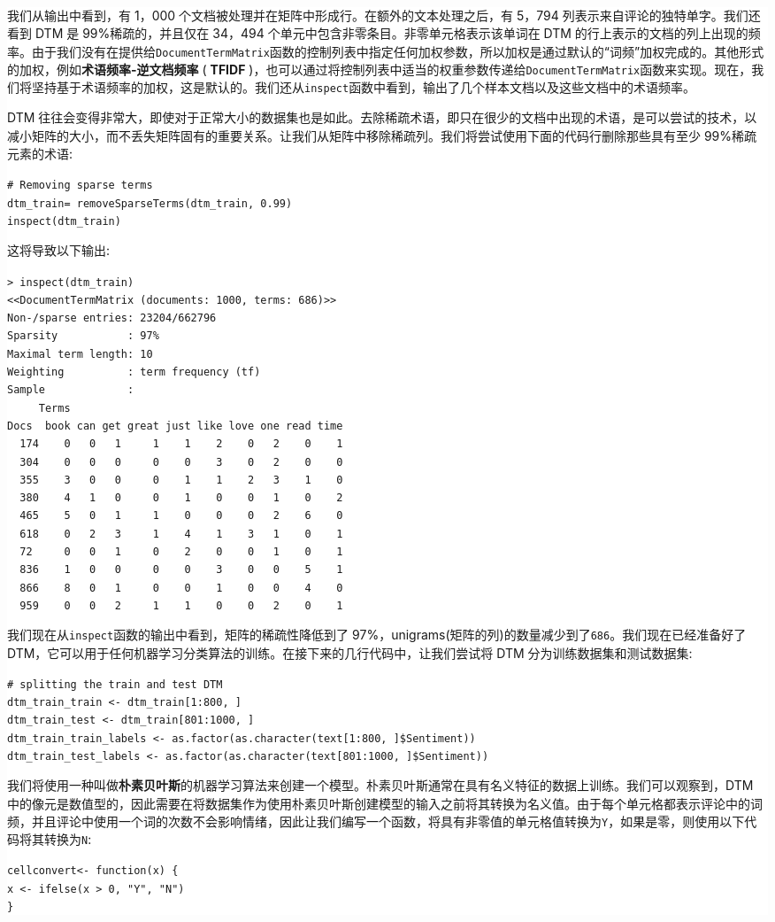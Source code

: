 
我们从输出中看到，有 1，000 个文档被处理并在矩阵中形成行。在额外的文本处理之后，有 5，794 列表示来自评论的独特单字。我们还看到 DTM 是 99%稀疏的，并且仅在 34，494 个单元中包含非零条目。非零单元格表示该单词在 DTM 的行上表示的文档的列上出现的频率。由于我们没有在提供给`DocumentTermMatrix`函数的控制列表中指定任何加权参数，所以加权是通过默认的“词频”加权完成的。其他形式的加权，例如**术语频率-逆文档频率** ( **TFIDF** )，也可以通过将控制列表中适当的权重参数传递给`DocumentTermMatrix`函数来实现。现在，我们将坚持基于术语频率的加权，这是默认的。我们还从`inspect`函数中看到，输出了几个样本文档以及这些文档中的术语频率。

DTM 往往会变得非常大，即使对于正常大小的数据集也是如此。去除稀疏术语，即只在很少的文档中出现的术语，是可以尝试的技术，以减小矩阵的大小，而不丢失矩阵固有的重要关系。让我们从矩阵中移除稀疏列。我们将尝试使用下面的代码行删除那些具有至少 99%稀疏元素的术语:

```
# Removing sparse terms
dtm_train= removeSparseTerms(dtm_train, 0.99)
inspect(dtm_train)
```

这将导致以下输出:

```
> inspect(dtm_train)
<<DocumentTermMatrix (documents: 1000, terms: 686)>>
Non-/sparse entries: 23204/662796
Sparsity           : 97%
Maximal term length: 10
Weighting          : term frequency (tf)
Sample             :
     Terms
Docs  book can get great just like love one read time
  174    0   0   1     1    1    2    0   2    0    1
  304    0   0   0     0    0    3    0   2    0    0
  355    3   0   0     0    1    1    2   3    1    0
  380    4   1   0     0    1    0    0   1    0    2
  465    5   0   1     1    0    0    0   2    6    0
  618    0   2   3     1    4    1    3   1    0    1
  72     0   0   1     0    2    0    0   1    0    1
  836    1   0   0     0    0    3    0   0    5    1
  866    8   0   1     0    0    1    0   0    4    0
  959    0   0   2     1    1    0    0   2    0    1
```

我们现在从`inspect`函数的输出中看到，矩阵的稀疏性降低到了 97%，unigrams(矩阵的列)的数量减少到了`686`。我们现在已经准备好了 DTM，它可以用于任何机器学习分类算法的训练。在接下来的几行代码中，让我们尝试将 DTM 分为训练数据集和测试数据集:

```
# splitting the train and test DTM
dtm_train_train <- dtm_train[1:800, ]
dtm_train_test <- dtm_train[801:1000, ]
dtm_train_train_labels <- as.factor(as.character(text[1:800, ]$Sentiment))
dtm_train_test_labels <- as.factor(as.character(text[801:1000, ]$Sentiment))
```

我们将使用一种叫做**朴素贝叶斯**的机器学习算法来创建一个模型。朴素贝叶斯通常在具有名义特征的数据上训练。我们可以观察到，DTM 中的像元是数值型的，因此需要在将数据集作为使用朴素贝叶斯创建模型的输入之前将其转换为名义值。由于每个单元格都表示评论中的词频，并且评论中使用一个词的次数不会影响情绪，因此让我们编写一个函数，将具有非零值的单元格值转换为`Y`，如果是零，则使用以下代码将其转换为`N`:

```
cellconvert<- function(x) {
x <- ifelse(x > 0, "Y", "N")
}
```
